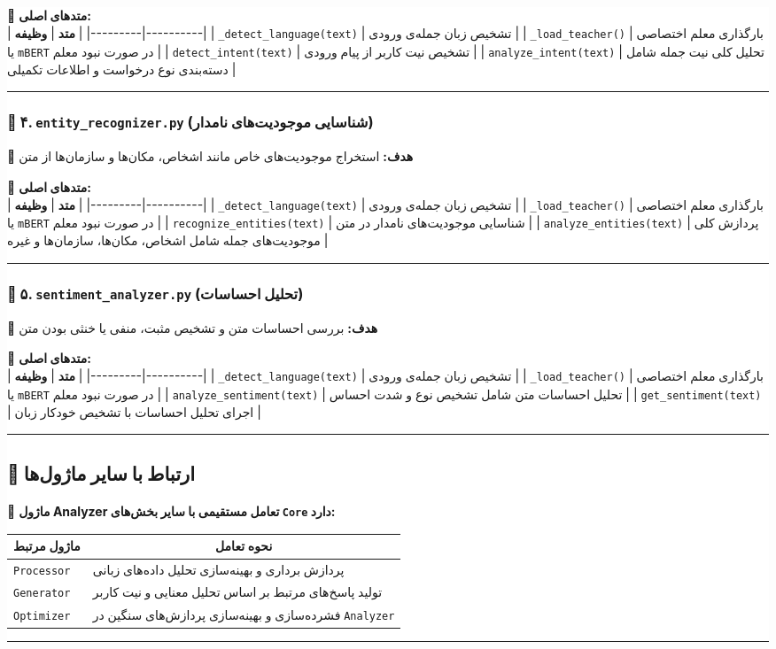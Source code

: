 📌 **متدهای اصلی:**  
| **متد** | **وظیفه** |
|---------|----------|
| `_detect_language(text)` | تشخیص زبان جمله‌ی ورودی |
| `_load_teacher()` | بارگذاری معلم اختصاصی یا `mBERT` در صورت نبود معلم |
| `detect_intent(text)` | تشخیص نیت کاربر از پیام ورودی |
| `analyze_intent(text)` | تحلیل کلی نیت جمله شامل دسته‌بندی نوع درخواست و اطلاعات تکمیلی |

---

### **🔹 ۴. `entity_recognizer.py` (شناسایی موجودیت‌های نامدار)**
📌 **هدف:** استخراج موجودیت‌های خاص مانند اشخاص، مکان‌ها و سازمان‌ها از متن  

📌 **متدهای اصلی:**  
| **متد** | **وظیفه** |
|---------|----------|
| `_detect_language(text)` | تشخیص زبان جمله‌ی ورودی |
| `_load_teacher()` | بارگذاری معلم اختصاصی یا `mBERT` در صورت نبود معلم |
| `recognize_entities(text)` | شناسایی موجودیت‌های نامدار در متن |
| `analyze_entities(text)` | پردازش کلی موجودیت‌های جمله شامل اشخاص، مکان‌ها، سازمان‌ها و غیره |

---

### **🔹 ۵. `sentiment_analyzer.py` (تحلیل احساسات)**
📌 **هدف:** بررسی احساسات متن و تشخیص مثبت، منفی یا خنثی بودن متن  

📌 **متدهای اصلی:**  
| **متد** | **وظیفه** |
|---------|----------|
| `_detect_language(text)` | تشخیص زبان جمله‌ی ورودی |
| `_load_teacher()` | بارگذاری معلم اختصاصی یا `mBERT` در صورت نبود معلم |
| `analyze_sentiment(text)` | تحلیل احساسات متن شامل تشخیص نوع و شدت احساس |
| `get_sentiment(text)` | اجرای تحلیل احساسات با تشخیص خودکار زبان |

---

## **🔗 ارتباط با سایر ماژول‌ها**
📌 **ماژول Analyzer تعامل مستقیمی با سایر بخش‌های `Core` دارد:**

| **ماژول مرتبط** | **نحوه تعامل** |
|-----------------|---------------|
| `Processor` | پردازش برداری و بهینه‌سازی تحلیل داده‌های زبانی |
| `Generator` | تولید پاسخ‌های مرتبط بر اساس تحلیل معنایی و نیت کاربر |
| `Optimizer` | فشرده‌سازی و بهینه‌سازی پردازش‌های سنگین در `Analyzer` |

---